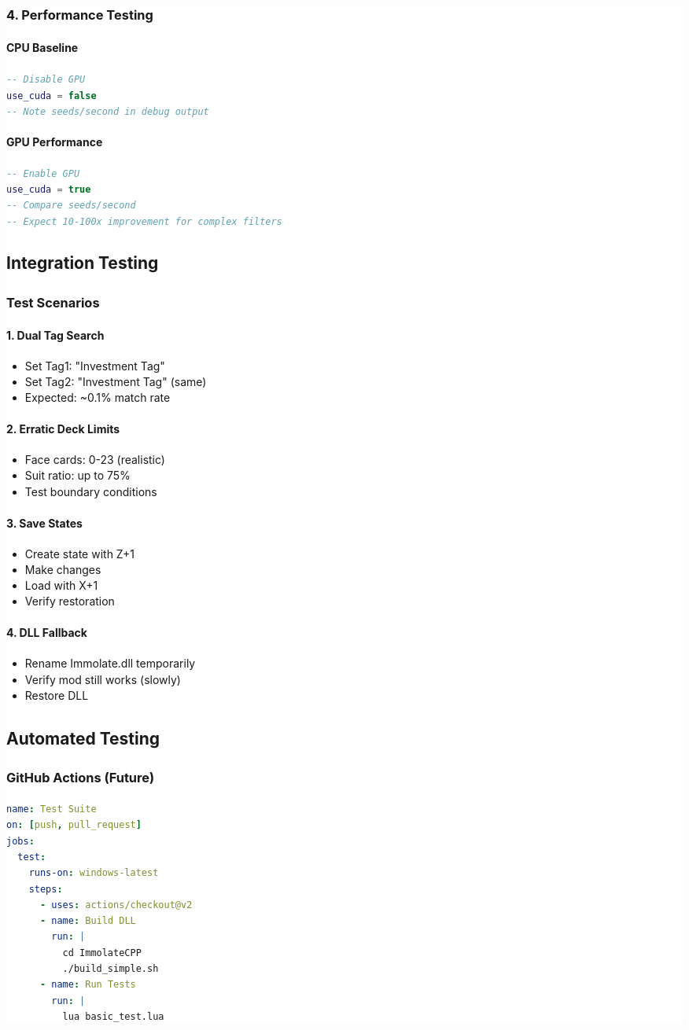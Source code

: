 ### 4. Performance Testing

#### CPU Baseline
```lua
-- Disable GPU
use_cuda = false
-- Note seeds/second in debug output
```

#### GPU Performance
```lua
-- Enable GPU
use_cuda = true
-- Compare seeds/second
-- Expect 10-100x improvement for complex filters
```

## Integration Testing

### Test Scenarios

#### 1. Dual Tag Search
- Set Tag1: "Investment Tag"
- Set Tag2: "Investment Tag" (same)
- Expected: ~0.1% match rate

#### 2. Erratic Deck Limits
- Face cards: 0-23 (realistic)
- Suit ratio: up to 75%
- Test boundary conditions

#### 3. Save States
- Create state with Z+1
- Make changes
- Load with X+1
- Verify restoration

#### 4. DLL Fallback
- Rename Immolate.dll temporarily
- Verify mod still works (slowly)
- Restore DLL

## Automated Testing

### GitHub Actions (Future)
```yaml
name: Test Suite
on: [push, pull_request]
jobs:
  test:
    runs-on: windows-latest
    steps:
      - uses: actions/checkout@v2
      - name: Build DLL
        run: |
          cd ImmolateCPP
          ./build_simple.sh
      - name: Run Tests
        run: |
          lua basic_test.lua
```
